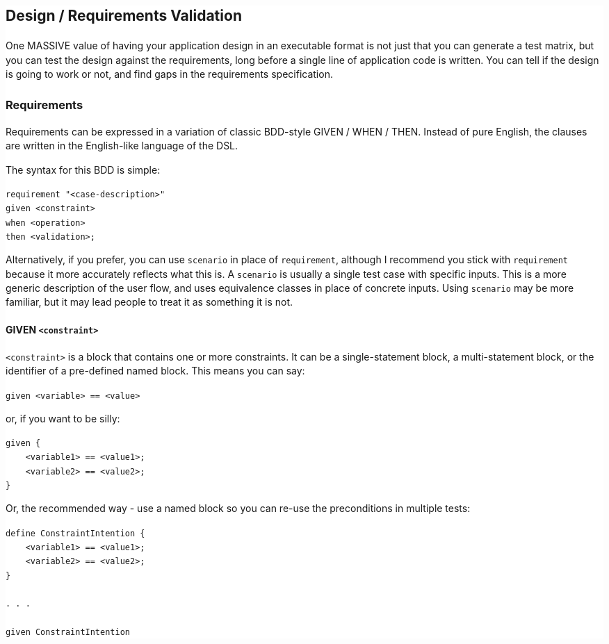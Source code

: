 ## Design / Requirements Validation

One MASSIVE value of having your application design in an executable format is not just that you can generate a test matrix, but you can test the design against the requirements, long before a single line of application code is written.  You can tell if the design is going to work or not, and find gaps in the requirements specification.

### Requirements

Requirements can be expressed in a variation of classic BDD-style GIVEN / WHEN / THEN.  Instead of pure English, the clauses are written in the English-like language of the DSL.

The syntax for this BDD is simple:

~~~plaintext
requirement "<case-description>" 
given <constraint> 
when <operation> 
then <validation>;
~~~

Alternatively, if you prefer, you can use `scenario` in place of `requirement`, although I recommend you stick with `requirement` because it more accurately reflects what this is.  A `scenario` is usually a single test case with specific inputs.  This is a more generic description of the user flow, and uses equivalence classes in place of concrete inputs.  Using `scenario` may be more familiar, but it may lead people to treat it as something it is not.

#### GIVEN `<constraint>`

`<constraint>` is a block that contains one or more constraints.  It can be a single-statement block, a multi-statement block, or the identifier of a pre-defined named block.  This means you can say:

~~~plaintext
given <variable> == <value>
~~~

or, if you want to be silly:

~~~plaintext
given {
    <variable1> == <value1>;
    <variable2> == <value2>;
}
~~~

Or, the recommended way - use a named block so you can re-use the preconditions in multiple tests:

~~~plaintext
define ConstraintIntention {
    <variable1> == <value1>;
    <variable2> == <value2>;
}

. . .

given ConstraintIntention
~~~
